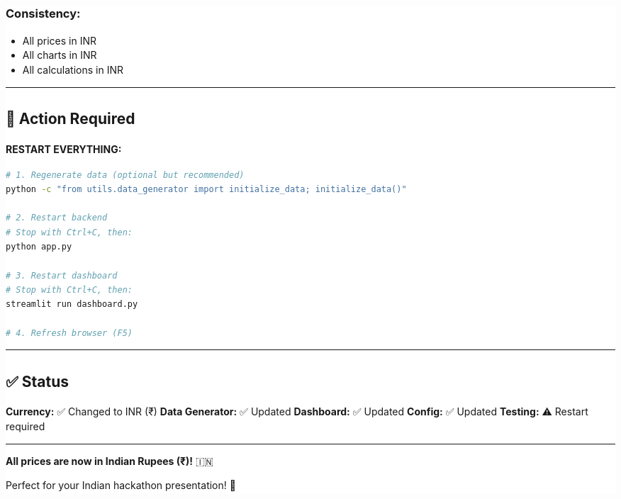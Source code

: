 ### **Consistency:**
- All prices in INR
- All charts in INR
- All calculations in INR

---

## 🚨 Action Required

**RESTART EVERYTHING:**

```bash
# 1. Regenerate data (optional but recommended)
python -c "from utils.data_generator import initialize_data; initialize_data()"

# 2. Restart backend
# Stop with Ctrl+C, then:
python app.py

# 3. Restart dashboard
# Stop with Ctrl+C, then:
streamlit run dashboard.py

# 4. Refresh browser (F5)
```

---

## ✅ Status

**Currency:** ✅ Changed to INR (₹)
**Data Generator:** ✅ Updated
**Dashboard:** ✅ Updated
**Config:** ✅ Updated
**Testing:** ⚠️ Restart required

---

**All prices are now in Indian Rupees (₹)!** 🇮🇳

Perfect for your Indian hackathon presentation! 🎯

